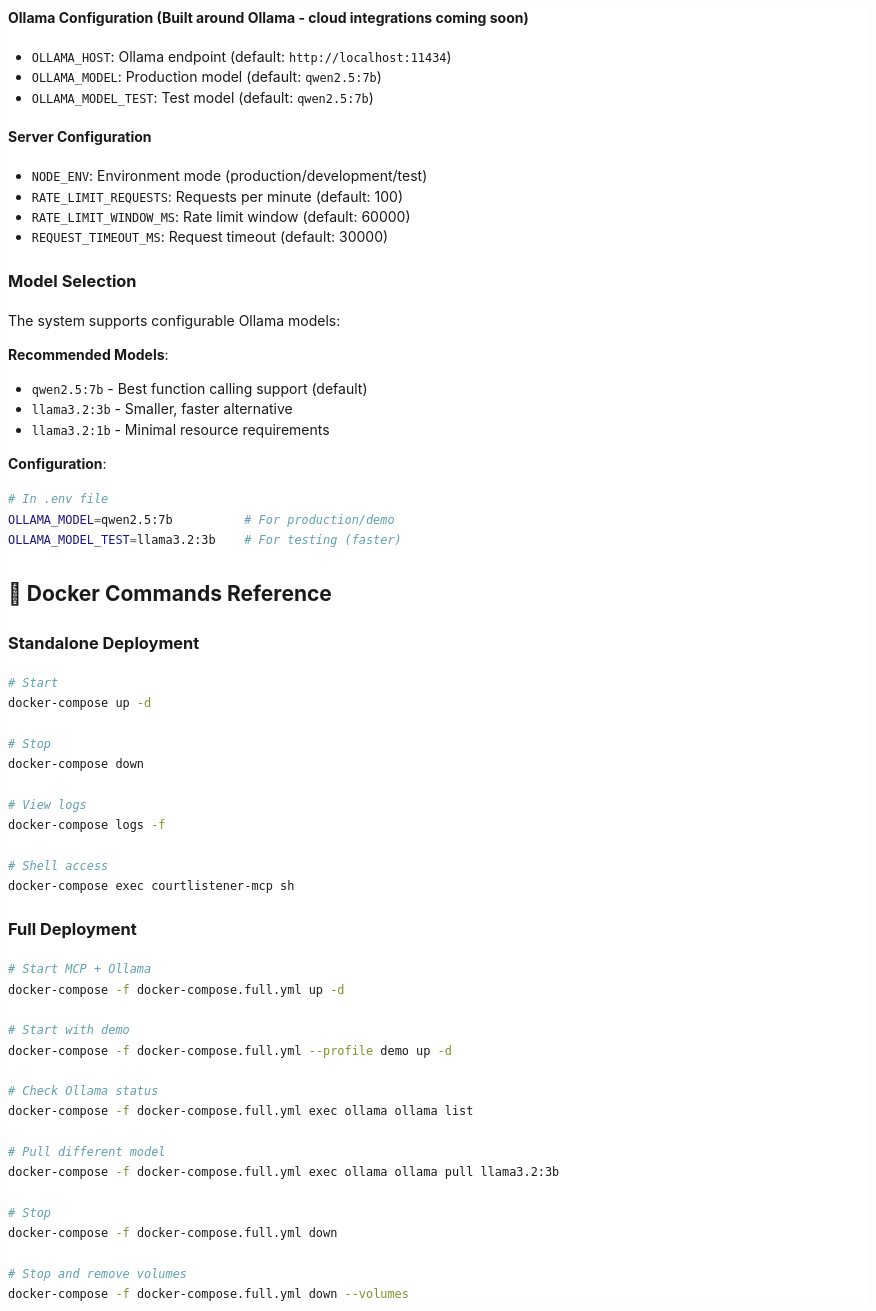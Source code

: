 #### Ollama Configuration (Built around Ollama - cloud integrations coming soon)
- `OLLAMA_HOST`: Ollama endpoint (default: `http://localhost:11434`)
- `OLLAMA_MODEL`: Production model (default: `qwen2.5:7b`)
- `OLLAMA_MODEL_TEST`: Test model (default: `qwen2.5:7b`)

#### Server Configuration
- `NODE_ENV`: Environment mode (production/development/test)
- `RATE_LIMIT_REQUESTS`: Requests per minute (default: 100)
- `RATE_LIMIT_WINDOW_MS`: Rate limit window (default: 60000)
- `REQUEST_TIMEOUT_MS`: Request timeout (default: 30000)

### Model Selection

The system supports configurable Ollama models:

**Recommended Models**:
- `qwen2.5:7b` - Best function calling support (default)
- `llama3.2:3b` - Smaller, faster alternative
- `llama3.2:1b` - Minimal resource requirements

**Configuration**:
```bash
# In .env file
OLLAMA_MODEL=qwen2.5:7b          # For production/demo
OLLAMA_MODEL_TEST=llama3.2:3b    # For testing (faster)
```

## 🐳 Docker Commands Reference

### Standalone Deployment
```bash
# Start
docker-compose up -d

# Stop
docker-compose down

# View logs
docker-compose logs -f

# Shell access
docker-compose exec courtlistener-mcp sh
```

### Full Deployment
```bash
# Start MCP + Ollama
docker-compose -f docker-compose.full.yml up -d

# Start with demo
docker-compose -f docker-compose.full.yml --profile demo up -d

# Check Ollama status
docker-compose -f docker-compose.full.yml exec ollama ollama list

# Pull different model
docker-compose -f docker-compose.full.yml exec ollama ollama pull llama3.2:3b

# Stop
docker-compose -f docker-compose.full.yml down

# Stop and remove volumes
docker-compose -f docker-compose.full.yml down --volumes
```